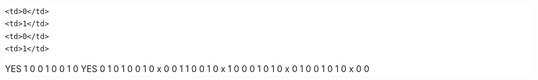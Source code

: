     <td>0</td>
    <td>1</td>
    <td>0</td>
    <td>1</td>
  </tr>
  <tr>
    <td>YES</td>
    <td>1</td>
    <td>0</td>
    <td>0</td>
    <td>1</td>
    <td>0</td>
    <td>0</td>
    <td>1</td>
    <td>0</td>
  </tr>
  <tr>
    <td>YES</td>
    <td>0</td>
    <td>1</td>
    <td>0</td>
    <td>1</td>
    <td>0</td>
    <td>0</td>
    <td>1</td>
    <td>0</td>
  </tr>
  <tr>
    <td>x</td>
    <td>0</td>
    <td>0</td>
    <td>1</td>
    <td>1</td>
    <td>0</td>
    <td>0</td>
    <td>1</td>
    <td>0</td>
  </tr>
  <tr>
    <td>x</td>
    <td>1</td>
    <td>0</td>
    <td>0</td>
    <td>0</td>
    <td>1</td>
    <td>0</td>
    <td>1</td>
    <td>0</td>
  </tr>
  <tr>
    <td>x</td>
    <td>0</td>
    <td>1</td>
    <td>0</td>
    <td>0</td>
    <td>1</td>
    <td>0</td>
    <td>1</td>
    <td>0</td>
  </tr>
  <tr>
    <td>x</td>
    <td>0</td>
    <td>0</td>